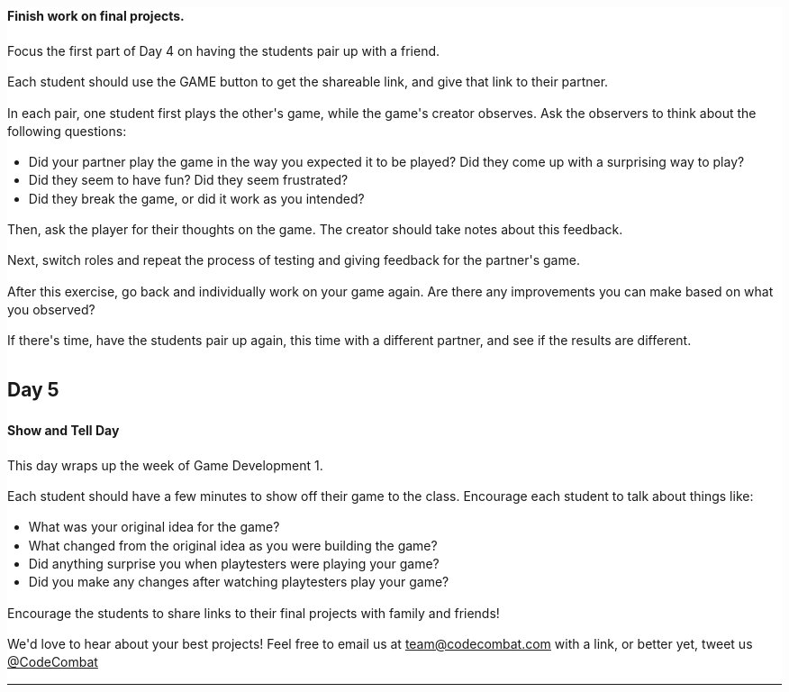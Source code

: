 #### Finish work on final projects.

Focus the first part of Day 4 on having the students pair up with a friend.

Each student should use the GAME button to get the shareable link, and give that link to their partner.

In each pair, one student first plays the other's game, while the game's creator observes. Ask the observers to think about the following questions:

- Did your partner play the game in the way you expected it to be played? Did they come up with a surprising way to play?
- Did they seem to have fun? Did they seem frustrated?
- Did they break the game, or did it work as you intended?

Then, ask the player for their thoughts on the game. The creator should take notes about this feedback.

Next, switch roles and repeat the process of testing and giving feedback for the partner's game.

After this exercise, go back and individually work on your game again. Are there any improvements you can make based on what you observed?

If there's time, have the students pair up again, this time with a different partner, and see if the results are different.

## Day 5

#### Show and Tell Day

This day wraps up the week of Game Development 1.

Each student should have a few minutes to show off their game to the class. Encourage each student to talk about things like:

- What was your original idea for the game?
- What changed from the original idea as you were building the game?
- Did anything surprise you when playtesters were playing your game?
- Did you make any changes after watching playtesters play your game?

Encourage the students to share links to their final projects with family and friends!

We'd love to hear about your best projects! Feel free to email us at team@codecombat.com with a link, or better yet, tweet us [@CodeCombat](https://twitter.com/CodeCombat)

---
